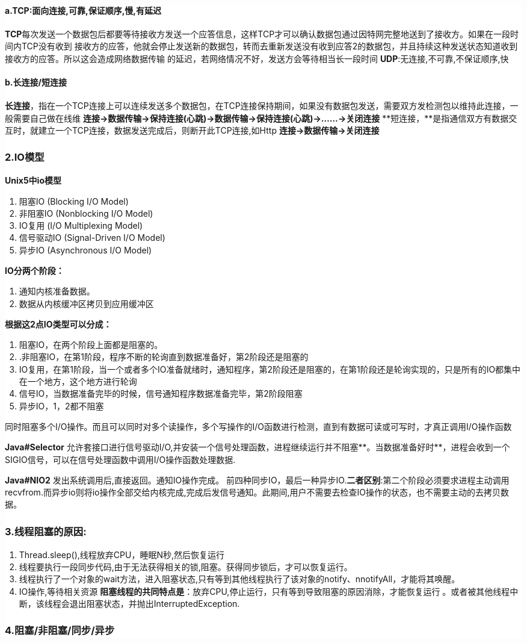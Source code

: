 #### a.TCP:面向连接,可靠,保证顺序,慢,有延迟

**TCP**每次发送一个数据包后都要等待接收方发送一个应答信息，这样TCP才可以确认数据包通过因特网完整地送到了接收方。如果在一段时间内TCP没有收到 接收方的应答，他就会停止发送新的数据包，转而去重新发送没有收到应答2的数据包，并且持续这种发送状态知道收到接收方的应答。所以这会造成网络数据传输 的延迟，若网络情况不好，发送方会等待相当长一段时间
**UDP**:无连接,不可靠,不保证顺序,快

#### b.长连接/短连接

**长连接**，指在一个TCP连接上可以连续发送多个数据包，在TCP连接保持期间，如果没有数据包发送，需要双方发检测包以维持此连接，一般需要自己做在线维
**连接→数据传输→保持连接(心跳)→数据传输→保持连接(心跳)→……→关闭连接**
**短连接，**是指通信双方有数据交互时，就建立一个TCP连接，数据发送完成后，则断开此TCP连接,如Http
**连接→数据传输→关闭连接**

### 2.IO模型

**Unix5中io模型**

1. 阻塞IO (Blocking I/O Model)
2. 非阻塞IO (Nonblocking I/O Model)
3. IO复用 (I/O Multiplexing Model)
4. 信号驱动IO (Signal-Driven I/O Model)
5. 异步IO (Asynchronous I/O Model)

**IO分两个阶段：**

1. 通知内核准备数据。
2. 数据从内核缓冲区拷贝到应用缓冲区

**根据这2点IO类型可以分成：**

1. 阻塞IO，在两个阶段上面都是阻塞的。
2. .非阻塞IO，在第1阶段，程序不断的轮询直到数据准备好，第2阶段还是阻塞的
3. IO复用，在第1阶段，当一个或者多个IO准备就绪时，通知程序，第2阶段还是阻塞的，在第1阶段还是轮询实现的，只是所有的IO都集中在一个地方，这个地方进行轮询
4. 信号IO，当数据准备完毕的时候，信号通知程序数据准备完毕，第2阶段阻塞
5. 异步IO，1，2都不阻塞

同时阻塞多个I/O操作。而且可以同时对多个读操作，多个写操作的I/O函数进行检测，直到有数据可读或可写时，才真正调用I/O操作函数

**Java#Selector**
允许套接口进行信号驱动I/O,并安装一个信号处理函数，进程继续运行并不阻塞**。当数据准备好时**，进程会收到一个SIGIO信号，可以在信号处理函数中调用I/O操作函数处理数据.

**Java#NIO2**
发出系统调用后,直接返回。通知IO操作完成。
前四种同步IO，最后一种异步IO.**二者区别**:第二个阶段必须要求进程主动调用recvfrom.而异步io则将io操作全部交给内核完成,完成后发信号通知。此期间,用户不需要去检查IO操作的状态，也不需要主动的去拷贝数据。

### 3.线程阻塞的原因:

1. Thread.sleep(),线程放弃CPU，睡眠N秒,然后恢复运行
2. 线程要执行一段同步代码,由于无法获得相关的锁,阻塞。获得同步锁后，才可以恢复运行。
3. 线程执行了一个对象的wait方法，进入阻塞状态,只有等到其他线程执行了该对象的notify、nnotifyAll，才能将其唤醒。
4. IO操作,等待相关资源
    **阻塞线程的共同特点是**：放弃CPU,停止运行，只有等到导致阻塞的原因消除，才能恢复运行 。或者被其他线程中断，该线程会退出阻塞状态，并抛出InterruptedException.

### 4.阻塞/非阻塞/同步/异步
